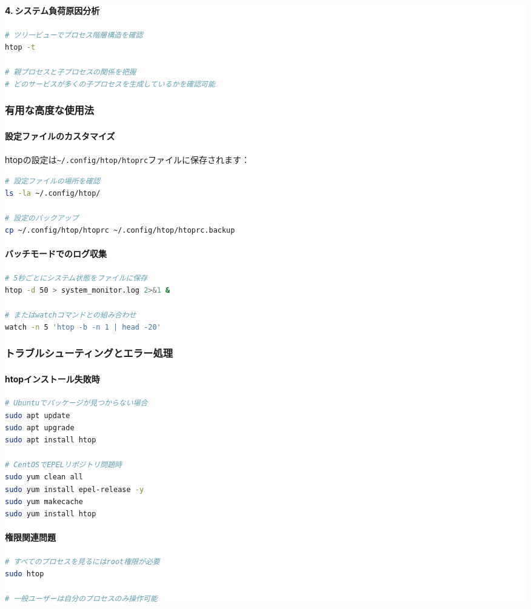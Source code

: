 #### 4. システム負荷原因分析
```bash
# ツリービューでプロセス階層構造を確認
htop -t

# 親プロセスと子プロセスの関係を把握
# どのサービスが多くの子プロセスを生成しているかを確認可能
```

### 有用な高度な使用法

#### 設定ファイルのカスタマイズ
htopの設定は`~/.config/htop/htoprc`ファイルに保存されます：

```bash
# 設定ファイルの場所を確認
ls -la ~/.config/htop/

# 設定のバックアップ
cp ~/.config/htop/htoprc ~/.config/htop/htoprc.backup
```

#### バッチモードでのログ収集
```bash
# 5秒ごとにシステム状態をファイルに保存
htop -d 50 > system_monitor.log 2>&1 &

# またはwatchコマンドとの組み合わせ
watch -n 5 'htop -b -n 1 | head -20'
```

### トラブルシューティングとエラー処理

#### htopインストール失敗時
```bash
# Ubuntuでパッケージが見つからない場合
sudo apt update
sudo apt upgrade
sudo apt install htop

# CentOSでEPELリポジトリ問題時
sudo yum clean all
sudo yum install epel-release -y
sudo yum makecache
sudo yum install htop
```

#### 権限関連問題
```bash
# すべてのプロセスを見るにはroot権限が必要
sudo htop

# 一般ユーザーは自分のプロセスのみ操作可能
```
